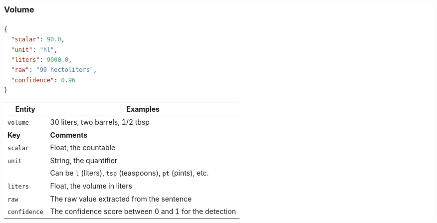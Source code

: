 ### Volume

```json
{
  "scalar": 90.0,
  "unit": "hl",
  "liters": 9000.0,
  "raw": "90 hectoliters",
  "confidence": 0.96
}
```

| Entity | Examples |
| ------ | -------- |
| `volume` | 30 liters, two barrels, 1/2 tbsp |
| **Key** | **Comments** |
| `scalar` | Float, the countable |
| `unit` | String, the quantifier |
|| Can be `l` (liters), `tsp` (teaspoons), `pt` (pints), etc. |
| `liters` | Float, the volume in liters |
| `raw` | The raw value extracted from the sentence |
| `confidence` | The confidence score between 0 and 1 for the detection |
